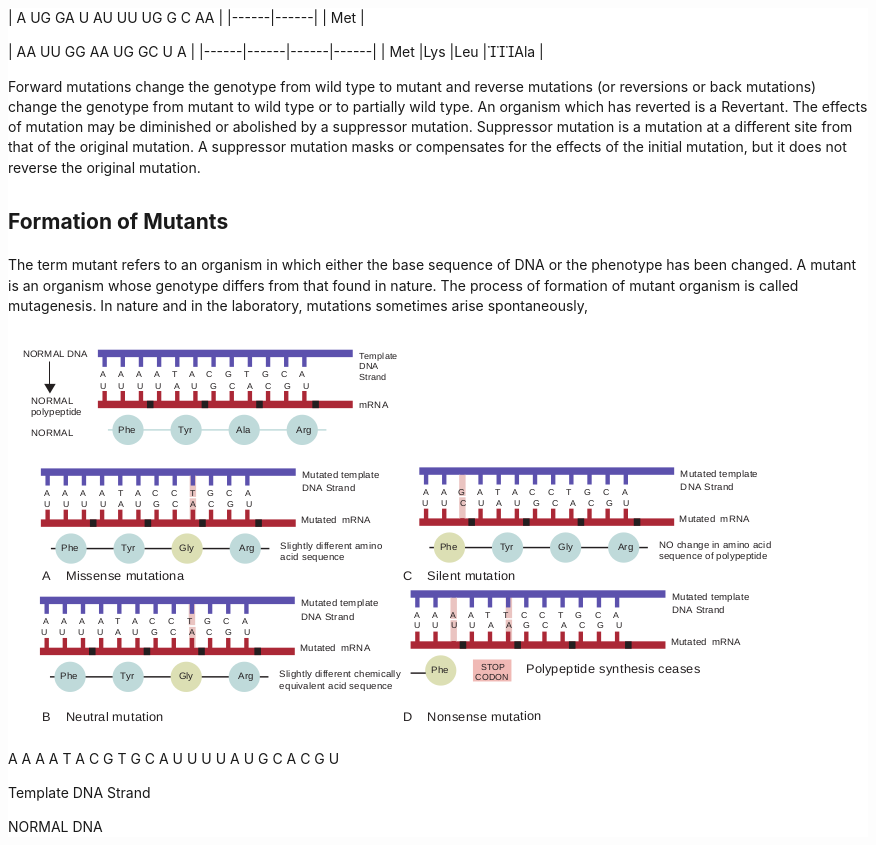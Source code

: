 

| A UG GA U AU UU UG G C AA |
|------|------|
| Met |


| AA UU GG AA UG GC U A |
|------|------|------|------|
| Met |Lys |Leu |Ala |
  

Forward mutations change the genotype from wild type to mutant and reverse mutations (or reversions or back mutations) change the genotype from mutant to wild type or to partially wild type. An organism which has reverted is a Revertant. The effects of mutation may be diminished or abolished by a suppressor mutation. Suppressor mutation is a mutation at a different site from that of the original mutation. A suppressor mutation masks or compensates for the effects of the initial mutation, but it does not reverse the original mutation.

## Formation of Mutants


The term mutant refers to an organism in which either the base sequence of DNA or the phenotype has been changed. A mutant is an organism whose genotype differs from that found in nature. The process of formation of mutant organism is called mutagenesis. In nature and in the laboratory, mutations sometimes arise spontaneously,

![ **(a)** Missense **(b)** neutral **(c)** si](12.9.png "")


A A A A T A C G T G C A U U U U A U G C A C G U

Template DNA Strand

NORMAL DNA
